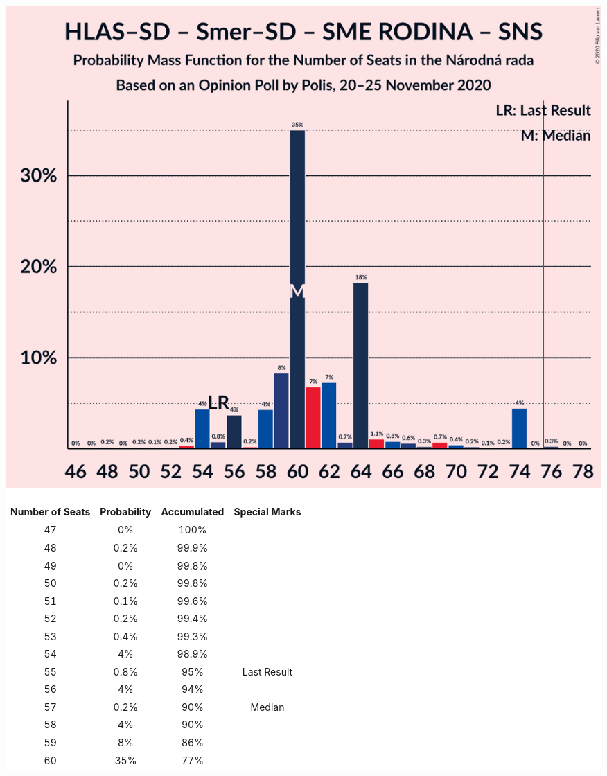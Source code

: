 ![Graph with seats probability mass function not yet produced](2020-11-25-Polis-coalitions-seats-pmf-hlas–sd–smer–sd–smerodina–sns.png "Seats Probability Mass Function")

| Number of Seats | Probability | Accumulated | Special Marks |
|:---------------:|:-----------:|:-----------:|:-------------:|
| 47 | 0% | 100% |  |
| 48 | 0.2% | 99.9% |  |
| 49 | 0% | 99.8% |  |
| 50 | 0.2% | 99.8% |  |
| 51 | 0.1% | 99.6% |  |
| 52 | 0.2% | 99.4% |  |
| 53 | 0.4% | 99.3% |  |
| 54 | 4% | 98.9% |  |
| 55 | 0.8% | 95% | Last Result |
| 56 | 4% | 94% |  |
| 57 | 0.2% | 90% | Median |
| 58 | 4% | 90% |  |
| 59 | 8% | 86% |  |
| 60 | 35% | 77% |  |